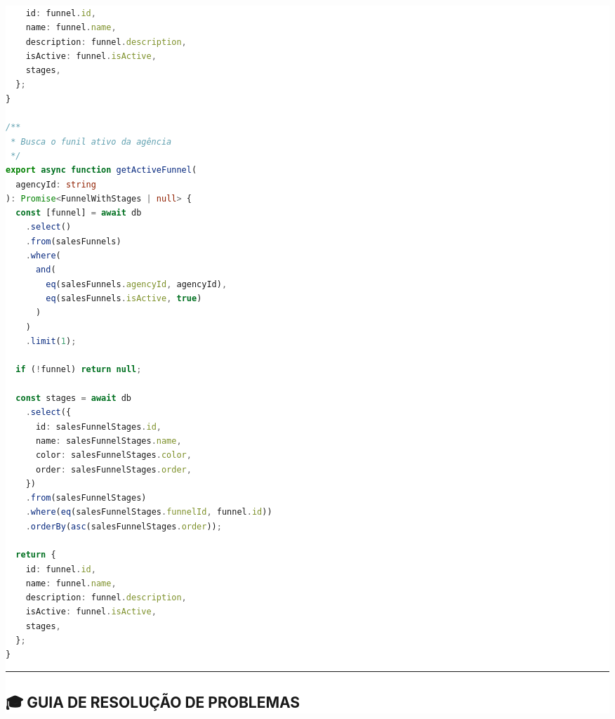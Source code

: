 ````typescript
    id: funnel.id,
    name: funnel.name,
    description: funnel.description,
    isActive: funnel.isActive,
    stages,
  };
}

/**
 * Busca o funil ativo da agência
 */
export async function getActiveFunnel(
  agencyId: string
): Promise<FunnelWithStages | null> {
  const [funnel] = await db
    .select()
    .from(salesFunnels)
    .where(
      and(
        eq(salesFunnels.agencyId, agencyId),
        eq(salesFunnels.isActive, true)
      )
    )
    .limit(1);

  if (!funnel) return null;

  const stages = await db
    .select({
      id: salesFunnelStages.id,
      name: salesFunnelStages.name,
      color: salesFunnelStages.color,
      order: salesFunnelStages.order,
    })
    .from(salesFunnelStages)
    .where(eq(salesFunnelStages.funnelId, funnel.id))
    .orderBy(asc(salesFunnelStages.order));

  return {
    id: funnel.id,
    name: funnel.name,
    description: funnel.description,
    isActive: funnel.isActive,
    stages,
  };
}
````

---

## 🎓 GUIA DE RESOLUÇÃO DE PROBLEMAS
